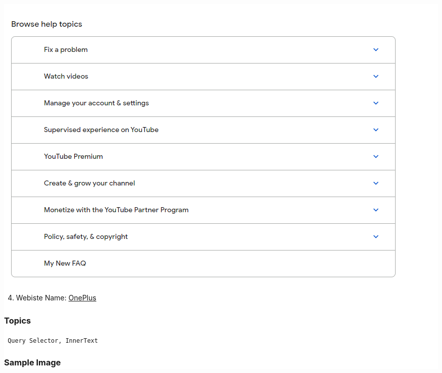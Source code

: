 ![Output](./output/Pic5.png)

4. Webiste Name: [OnePlus](https://www.oneplus.in/support)

### Topics

     Query Selector, InnerText

### Sample Image
